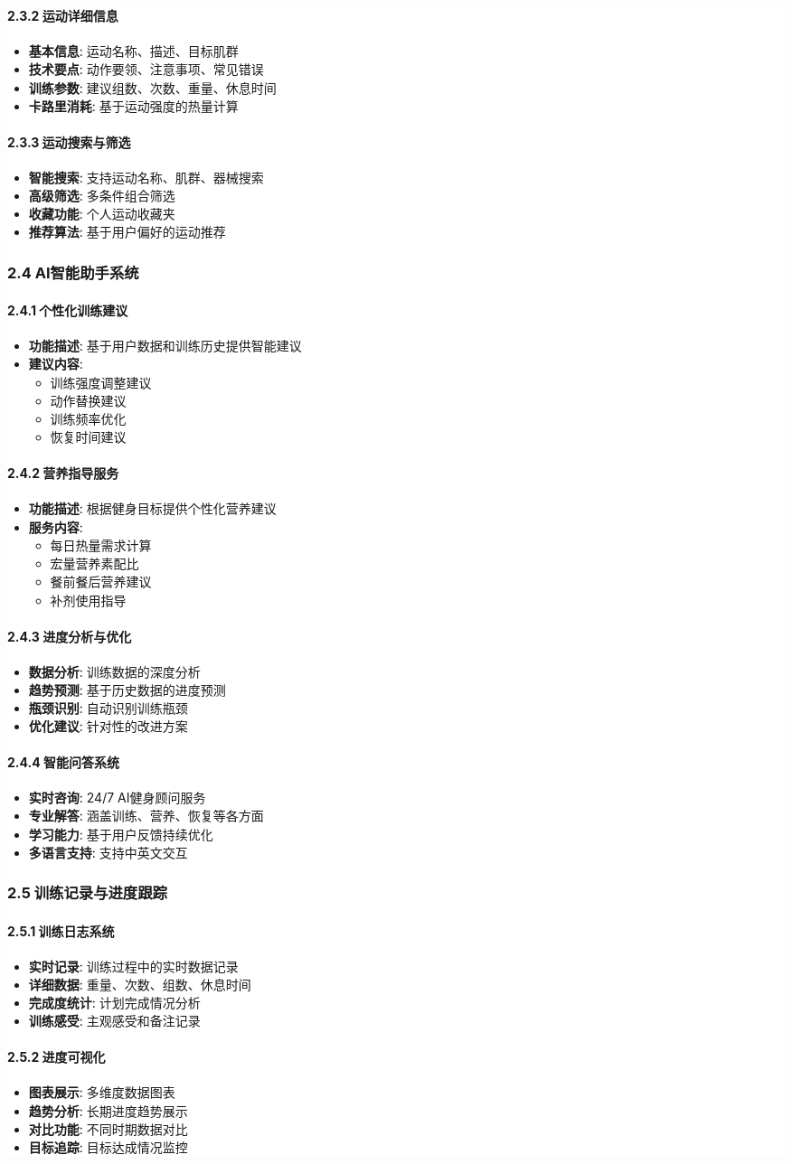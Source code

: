 #### 2.3.2 运动详细信息
- **基本信息**: 运动名称、描述、目标肌群
- **技术要点**: 动作要领、注意事项、常见错误
- **训练参数**: 建议组数、次数、重量、休息时间
- **卡路里消耗**: 基于运动强度的热量计算

#### 2.3.3 运动搜索与筛选
- **智能搜索**: 支持运动名称、肌群、器械搜索
- **高级筛选**: 多条件组合筛选
- **收藏功能**: 个人运动收藏夹
- **推荐算法**: 基于用户偏好的运动推荐

### 2.4 AI智能助手系统

#### 2.4.1 个性化训练建议
- **功能描述**: 基于用户数据和训练历史提供智能建议
- **建议内容**:
  - 训练强度调整建议
  - 动作替换建议
  - 训练频率优化
  - 恢复时间建议

#### 2.4.2 营养指导服务
- **功能描述**: 根据健身目标提供个性化营养建议
- **服务内容**:
  - 每日热量需求计算
  - 宏量营养素配比
  - 餐前餐后营养建议
  - 补剂使用指导

#### 2.4.3 进度分析与优化
- **数据分析**: 训练数据的深度分析
- **趋势预测**: 基于历史数据的进度预测
- **瓶颈识别**: 自动识别训练瓶颈
- **优化建议**: 针对性的改进方案

#### 2.4.4 智能问答系统
- **实时咨询**: 24/7 AI健身顾问服务
- **专业解答**: 涵盖训练、营养、恢复等各方面
- **学习能力**: 基于用户反馈持续优化
- **多语言支持**: 支持中英文交互

### 2.5 训练记录与进度跟踪

#### 2.5.1 训练日志系统
- **实时记录**: 训练过程中的实时数据记录
- **详细数据**: 重量、次数、组数、休息时间
- **完成度统计**: 计划完成情况分析
- **训练感受**: 主观感受和备注记录

#### 2.5.2 进度可视化
- **图表展示**: 多维度数据图表
- **趋势分析**: 长期进度趋势展示
- **对比功能**: 不同时期数据对比
- **目标追踪**: 目标达成情况监控
